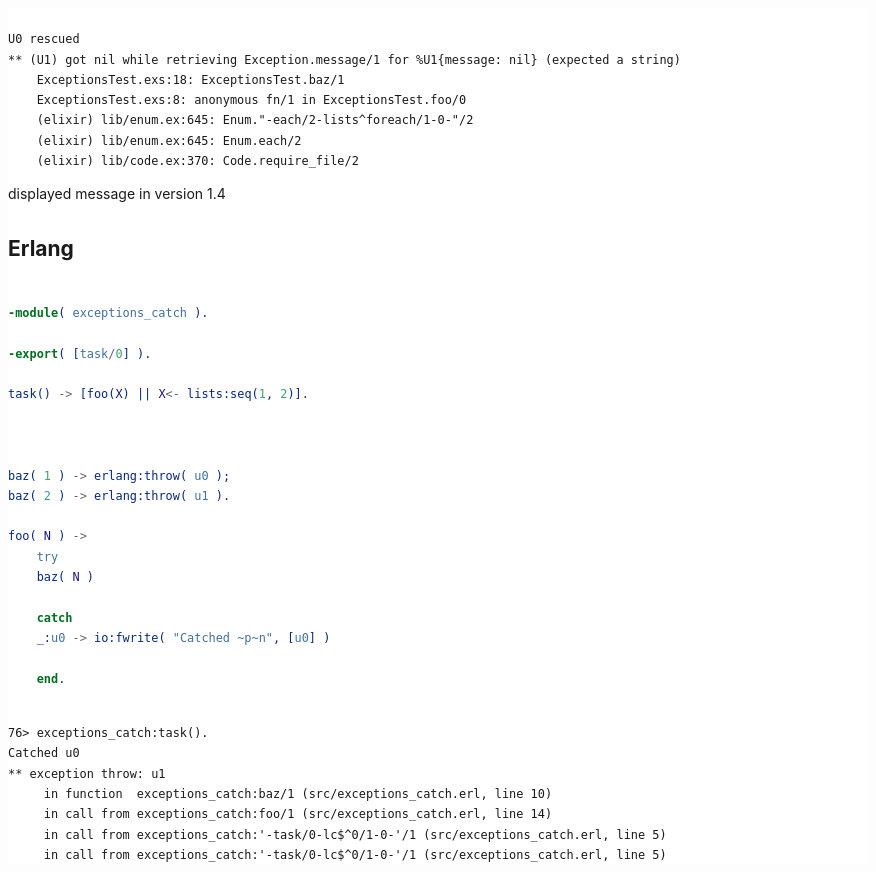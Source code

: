 
```txt

U0 rescued
** (U1) got nil while retrieving Exception.message/1 for %U1{message: nil} (expected a string)
    ExceptionsTest.exs:18: ExceptionsTest.baz/1
    ExceptionsTest.exs:8: anonymous fn/1 in ExceptionsTest.foo/0
    (elixir) lib/enum.ex:645: Enum."-each/2-lists^foreach/1-0-"/2
    (elixir) lib/enum.ex:645: Enum.each/2
    (elixir) lib/code.ex:370: Code.require_file/2

```

displayed message in version 1.4


## Erlang


```Erlang

-module( exceptions_catch ).

-export( [task/0] ).

task() -> [foo(X) || X<- lists:seq(1, 2)].



baz( 1 ) -> erlang:throw( u0 );
baz( 2 ) -> erlang:throw( u1 ).

foo( N ) ->
	try
	baz( N )

	catch
	_:u0 -> io:fwrite( "Catched ~p~n", [u0] )

	end.

```

```txt

76> exceptions_catch:task().
Catched u0
** exception throw: u1
     in function  exceptions_catch:baz/1 (src/exceptions_catch.erl, line 10)
     in call from exceptions_catch:foo/1 (src/exceptions_catch.erl, line 14)
     in call from exceptions_catch:'-task/0-lc$^0/1-0-'/1 (src/exceptions_catch.erl, line 5)
     in call from exceptions_catch:'-task/0-lc$^0/1-0-'/1 (src/exceptions_catch.erl, line 5)

```
